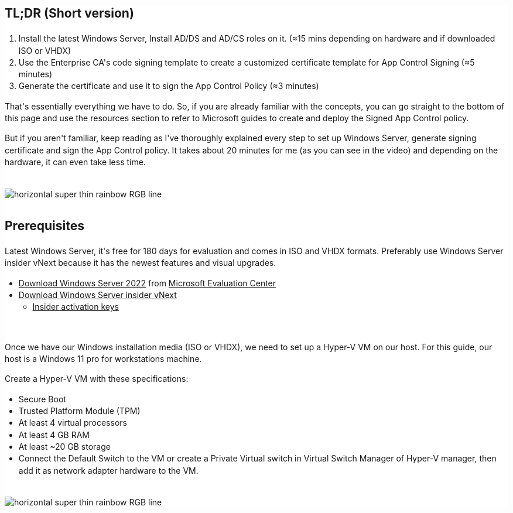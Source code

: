 ## TL;DR (Short version)

1. Install the latest Windows Server, Install AD/DS and AD/CS roles on it. (≈15 mins depending on hardware and if downloaded ISO or VHDX)
2. Use the Enterprise CA's code signing template to create a customized certificate template for App Control Signing (≈5 minutes)
3. Generate the certificate and use it to sign the App Control Policy (≈3 minutes)

That's essentially everything we have to do. So, if you are already familiar with the concepts, you can go straight to the bottom of this page and use the resources section to refer to Microsoft guides to create and deploy the Signed App Control policy.

But if you aren't familiar, keep reading as I've thoroughly explained every step to set up Windows Server, generate signing certificate and sign the App Control policy. It takes about 20 minutes for me (as you can see in the video) and depending on the hardware, it can even take less time.

<br>

<img src="https://github.com/HotCakeX/Harden-Windows-Security/raw/main/images/Gifs/1pxRainbowLine.gif" width= "300000" alt="horizontal super thin rainbow RGB line">

<br>

## Prerequisites

Latest Windows Server, it's free for 180 days for evaluation and comes in ISO and VHDX formats. Preferably use Windows Server insider vNext because it has the newest features and visual upgrades.

* [Download Windows Server 2022](https://www.microsoft.com/en-us/evalcenter/evaluate-windows-server-2022) from [Microsoft Evaluation Center](https://www.microsoft.com/en-us/evalcenter)
* [Download Windows Server insider vNext](https://www.microsoft.com/en-us/software-download/windowsinsiderpreviewserver)
    - [Insider activation keys](https://techcommunity.microsoft.com/t5/windows-server-insiders/bd-p/WindowsServerInsiders)

<br>

Once we have our Windows installation media (ISO or VHDX), we need to set up a Hyper-V VM on our host. For this guide, our host is a Windows 11 pro for workstations machine.

Create a Hyper-V VM with these specifications:

* Secure Boot
* Trusted Platform Module (TPM)
* At least 4 virtual processors
* At least 4 GB RAM
* At least ~20 GB storage
* Connect the Default Switch to the VM or create a Private Virtual switch in Virtual Switch Manager of Hyper-V manager, then add it as network adapter hardware to the VM.

<br>

<img src="https://github.com/HotCakeX/Harden-Windows-Security/raw/main/images/Gifs/1pxRainbowLine.gif" width= "300000" alt="horizontal super thin rainbow RGB line">

<br>
